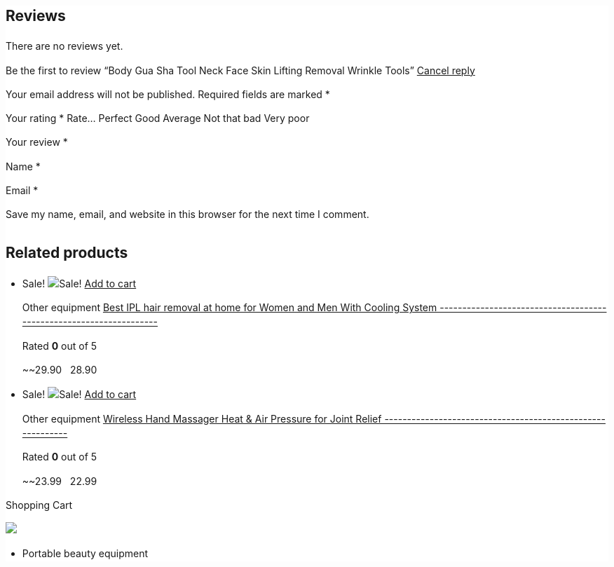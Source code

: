 Reviews
-------

There are no reviews yet.

Be the first to review “Body Gua Sha Tool Neck Face Skin Lifting Removal Wrinkle Tools” [Cancel reply](/product/body-gua-sha-tool/#respond)

Your email address will not be published. Required fields are marked \*

Your rating \*
Rate…
Perfect
Good
Average
Not that bad
Very poor

Your review \*

Name \*

Email \*

Save my name, email, and website in this browser for the next time I comment.

Related products
----------------

* Sale!
  [![](https://lzbue.com/wp-content/uploads/2024/05/Main-01-4-300x300.jpg)](https://lzbue.com/product/best-ipl-hair-removal-at-home/)Sale! [Add to cart](?add-to-cart=2498)

  Other equipment 
  [Best IPL hair removal at home for Women and Men With Cooling System
  -------------------------------------------------------------------](https://lzbue.com/product/best-ipl-hair-removal-at-home/)

  Rated **0** out of 5

  ~~29.90 $~~ 28.90 $
* Sale!
  [![](https://lzbue.com/wp-content/uploads/2024/10/Hf49eb72d3a604944ab321309639ee74cV-300x300.webp)](https://lzbue.com/product/wireless-hand-massager/)Sale! [Add to cart](?add-to-cart=2966)

  Other equipment 
  [Wireless Hand Massager Heat & Air Pressure for Joint Relief
  -----------------------------------------------------------](https://lzbue.com/product/wireless-hand-massager/)

  Rated **0** out of 5

  ~~23.99 $~~ 22.99 $

Shopping Cart

![](https://lzbue.com/wp-content/uploads/2023/10/cropped-cropped-cropped-礼木_画板-2.png)

* Portable beauty equipment
